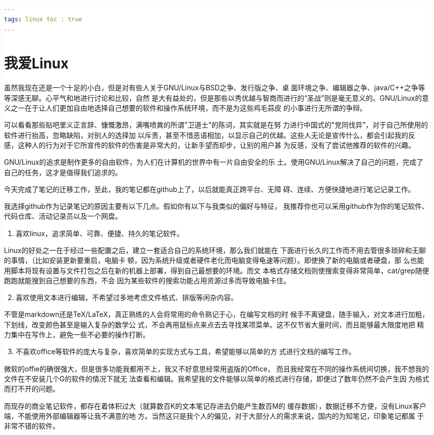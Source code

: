 ```yaml
---
tags: linux toc : true
---
```


# 我爱Linux

虽然我现在还是一个十足的小白，但是对有些人关于GNU/Linux与BSD之争、发行版之争、桌
面环境之争、编辑器之争、java/C++之争等等深感无聊。心平气和地进行讨论和比较，自然
是大有益处的，但是那些以秀优越与智商而进行的“圣战”则是毫无意义的。GNU/Linux的意
义之一在于让人们更加自由地选择自己想要的软件和操作系统环境，而不是为这些鸡毛蒜皮
的小事进行无所谓的争辩。

可以看看那些贴吧里义正言辞、慷慨激昂，满嘴喷粪的所谓"卫道士"的陈词，其实就是在努
力进行中国式的"党同伐异”，对于自己所使用的软件进行抬高，忽略缺陷，对别人的选择加
以斥责，甚至不惜恶语相加，以显示自己的优越。这些人无论是宣传什么，都会引起我的反
感，这种人的行为对于它所宣传的软件的伤害是非常大的，让新手望而却步，让别的用户甚
为反感，没有了尝试他推荐的软件的兴趣。

GNU/Linux的追求是制作更多的自由软件，为人们在计算机的世界中有一片自由安全的乐
土。使用GNU/Linux解决了自己的问题，完成了自己的任务，这才是值得我们追求的。

今天完成了笔记的迁移工作，至此，我的笔记都在github上了，以后就能真正跨平台、无障
碍、连续、方便快捷地进行笔记记录工作。

我选择github作为记录笔记的原因主要有以下几点。假如你有以下与我类似的偏好与特征，
我推荐你也可以采用github作为你的笔记软件、代码仓库、活动记录员以及一个网盘。

1. 喜欢linux，追求简单、可靠、便捷、持久的笔记软件。

Linux的好处之一在于经过一些配置之后，建立一套适合自己的系统环境，那么我们就能在
下面进行长久的工作而不用去管很多琐碎和无聊的事情，（比如安装更新要重启，电脑卡
顿，因为系统升级或者硬件老化而电脑变得龟速等问题）。即使换了新的电脑或者硬盘，那
么也能用脚本将现有设置与文件打包之后在新的机器上部署，得到自己最想要的环境。而文
本格式存储文档则使搜索变得非常简单，cat/grep随便跑跑就能搜到自己想要的东西，不会
因为某些软件的搜索功能占用资源过多而导致电脑卡住。

2. 喜欢使用文本进行编辑，不希望过多地考虑文件格式、排版等闲杂内容。

不管是markdown还是TeX/LaTeX，真正熟练的人会将常用的命令熟记于心，在编写文档的时
候手不离键盘，随手输入，对文本进行加粗，下划线，改变颜色甚至是输入复杂的数学公
式，不会再用鼠标点来点去去寻找某项菜单。这不仅节省大量时间，而且能够最大限度地把
精力集中在写作上，避免一些不必要的操作打断。

3. 不喜欢office等软件的庞大与复杂，喜欢简单的实现方式与工具，希望能够以简单的方
   式进行文档的编写工作。

微软的offie的确很强大，但是很多功能我都用不上，我又不好意思经常用盗版的Office，
而且我经常在不同的操作系统间切换，我不想我的文件在不安装几个G的软件的情况下就无
法查看和编辑。我希望我的文件能够以简单的格式进行存储，即便过了数年仍然不会产生因
为格式而打不开的问题。

而现存的商业笔记软件，都存在着体积过大（就算数百K的文本笔记存进去仍能产生数百M的
缓存数据），数据迁移不方便，没有Linux客户端，不能使用外部编辑器等让我不满意的地
方。当然这只是我个人的偏见，对于大部分人的需求来说，国内的为知笔记，印象笔记都属
于非常不错的软件。
